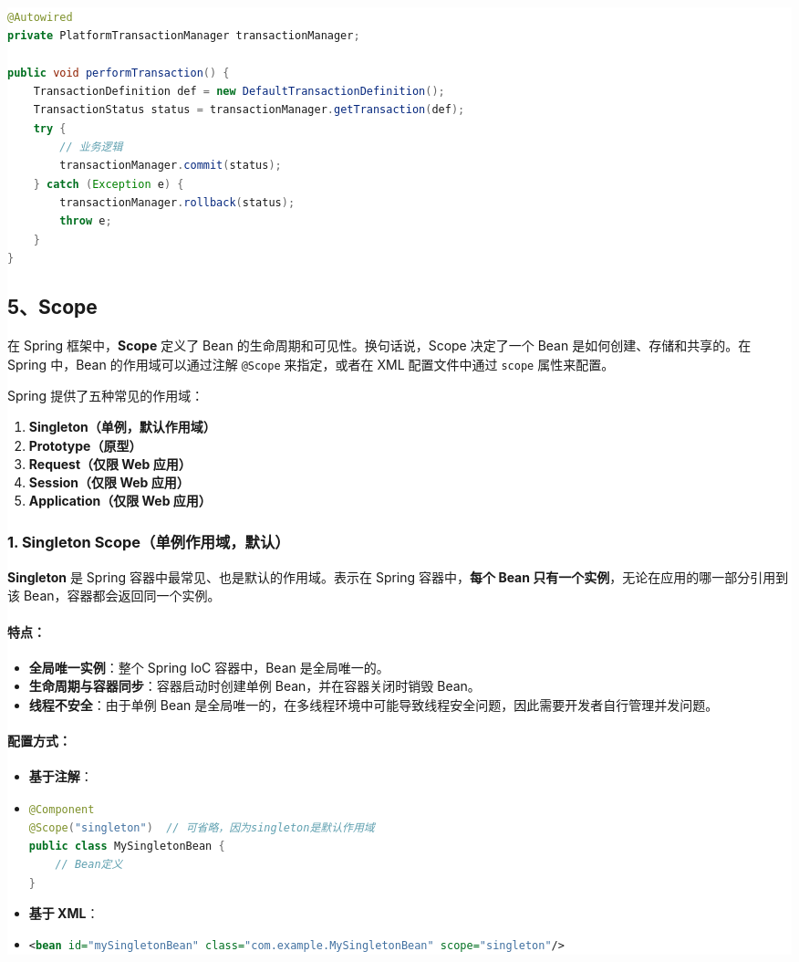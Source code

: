 ```java
@Autowired
private PlatformTransactionManager transactionManager;

public void performTransaction() {
    TransactionDefinition def = new DefaultTransactionDefinition();
    TransactionStatus status = transactionManager.getTransaction(def);
    try {
        // 业务逻辑
        transactionManager.commit(status);
    } catch (Exception e) {
        transactionManager.rollback(status);
        throw e;
    }
}
```

## 5、Scope

在 Spring 框架中，**Scope** 定义了 Bean 的生命周期和可见性。换句话说，Scope 决定了一个 Bean 是如何创建、存储和共享的。在 Spring 中，Bean 的作用域可以通过注解 `@Scope` 来指定，或者在 XML 配置文件中通过 `scope` 属性来配置。

Spring 提供了五种常见的作用域：

1. **Singleton（单例，默认作用域）**
2. **Prototype（原型）**
3. **Request（仅限 Web 应用）**
4. **Session（仅限 Web 应用）**
5. **Application（仅限 Web 应用）**

### 1. **Singleton Scope（单例作用域，默认）**

**Singleton** 是 Spring 容器中最常见、也是默认的作用域。表示在 Spring 容器中，**每个 Bean 只有一个实例**，无论在应用的哪一部分引用到该 Bean，容器都会返回同一个实例。

#### 特点：

- **全局唯一实例**：整个 Spring IoC 容器中，Bean 是全局唯一的。
- **生命周期与容器同步**：容器启动时创建单例 Bean，并在容器关闭时销毁 Bean。
- **线程不安全**：由于单例 Bean 是全局唯一的，在多线程环境中可能导致线程安全问题，因此需要开发者自行管理并发问题。

#### 配置方式：

- **基于注解**：

- ```java
  @Component
  @Scope("singleton")  // 可省略，因为singleton是默认作用域
  public class MySingletonBean {
      // Bean定义
  }
  ```

- **基于 XML**：

- ```xml
  <bean id="mySingletonBean" class="com.example.MySingletonBean" scope="singleton"/>
  ```
